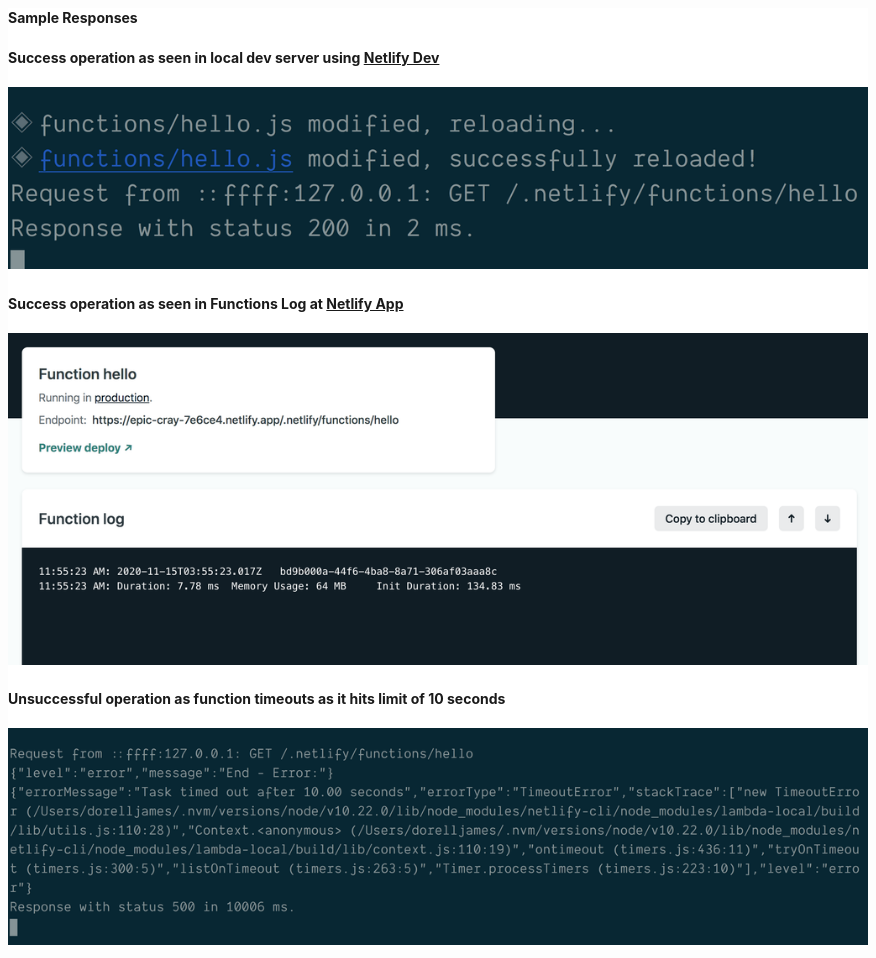 #### Sample Responses

#### Success operation as seen in local dev server using [Netlify Dev](https://cli.netlify.com/commands/dev)

![Hello Local](./hello-local.png)

#### Success operation as seen in Functions Log at [Netlify App](app.netlify.com)

![Hello LIVE](./hello-live.png)

#### Unsuccessful operation as function timeouts as it hits limit of 10 seconds

![Hello Timeout](./hello-timeout.png)

